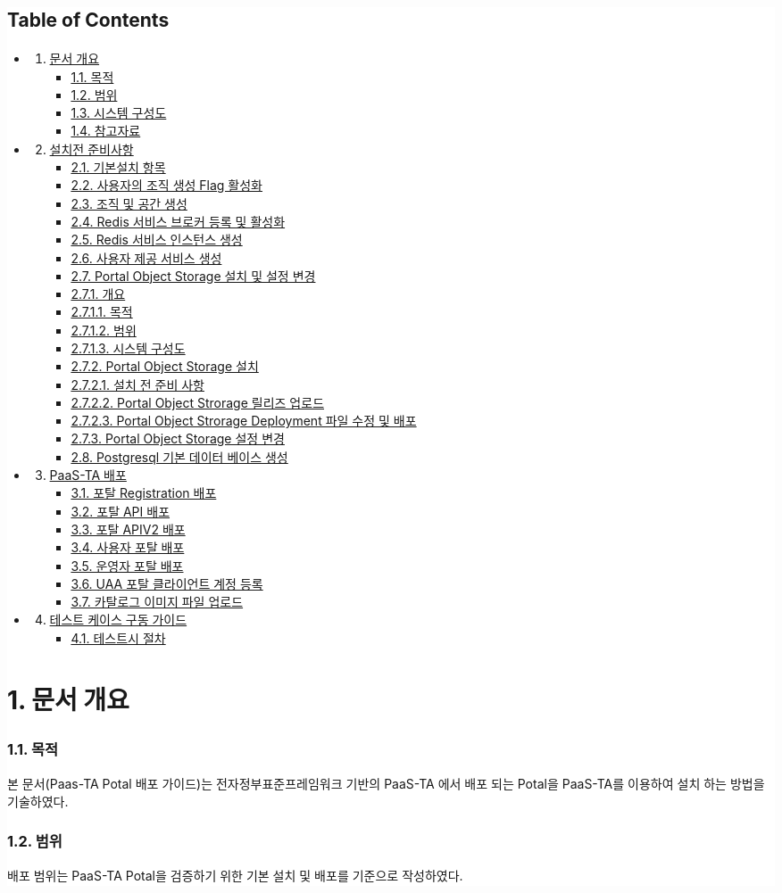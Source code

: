## Table of Contents
- 1. [문서 개요](#1)
     - [1.1. 목적](#2)
     - [1.2. 범위](#3)
     - [1.3. 시스템 구성도](#4)
     - [1.4. 참고자료](#5)
- 2. [설치전 준비사항](#6)
     - [2.1. 기본설치 항목](#7)
     - [2.2. 사용자의 조직 생성 Flag 활성화](#23)
     - [2.3. 조직 및 공간 생성](#8)
     - [2.4. Redis 서비스 브로커 등록 및 활성화](#9)
     - [2.5. Redis 서비스 인스턴스 생성](#10)
     - [2.6. 사용자 제공 서비스 생성](#11)
     - [2.7. Portal Object Storage 설치 및 설정 변경](#12)
     - [2.7.1. 개요](#12-1)
     - [2.7.1.1. 목적](#12-1-1)
     - [2.7.1.2. 범위](#12-1-2)
     - [2.7.1.3. 시스템 구성도](#12-1-3)
     - [2.7.2. Portal Object Storage 설치](#12-2)
     - [2.7.2.1. 설치 전 준비 사항](#12-2-1)
     - [2.7.2.2. Portal Object Strorage 릴리즈 업로드](#12-2-2)
     - [2.7.2.3. Portal Object Strorage Deployment 파일 수정 및 배포](#12-2-3)
     - [2.7.3. Portal Object Storage 설정 변경](#12-3)
     - [2.8. Postgresql 기본 데이터 베이스 생성](#13)
- 3. [PaaS-TA 배포](#14)
     - [3.1. 포탈 Registration 배포](#15)
     - [3.2. 포탈 API 배포](#16)
     - [3.3. 포탈 APIV2 배포](#17)
     - [3.4. 사용자 포탈 배포](#18)
     - [3.5. 운영자 포탈 배포](#19)
     - [3.6. UAA 포탈 클라이언트 계정 등록](#19-1)
     - [3.7. 카탈로그 이미지 파일 업로드](#20)
- 4. [테스트 케이스 구동 가이드](#21)
     - [4.1. 테스트시 절차](#22)



# <div id='1'> 1. 문서 개요



### <div id='2'> 1.1. 목적

본 문서(Paas-TA Potal 배포 가이드)는 전자정부표준프레임워크 기반의 PaaS-TA 에서 배포 되는 Potal을 PaaS-TA를 이용하여 설치 하는 방법을 기술하였다.



### <div id='3'> 1.2. 범위

배포 범위는 PaaS-TA Potal을 검증하기 위한 기본 설치 및 배포를 기준으로 작성하였다.


